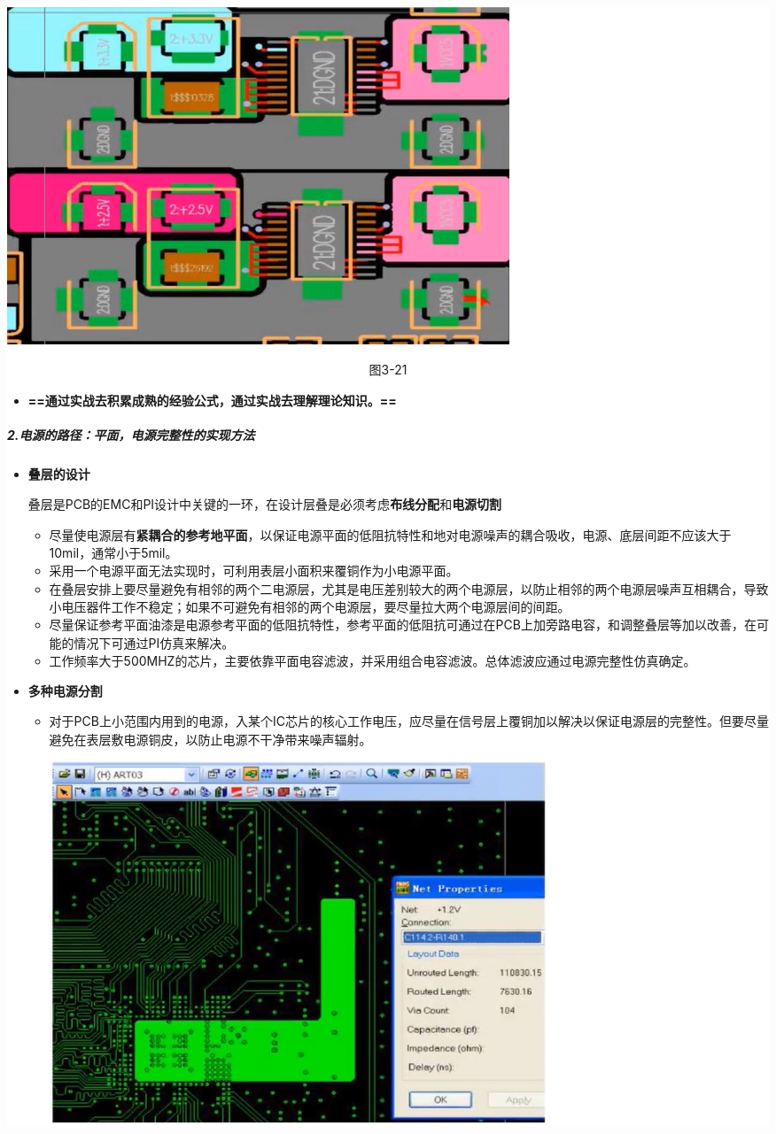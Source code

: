   ![3-25](Photo/3-25.png)

  <div align="center">图3-21 </div>

- **==通过实战去积累成熟的经验公式，通过实战去理解理论知识。==**



##### 2.电源的路径：平面，电源完整性的实现方法

- **叠层的设计**

  叠层是PCB的EMC和PI设计中关键的一环，在设计层叠是必须考虑**布线分配**和**电源切割**

  - 尽量使电源层有**紧耦合的参考地平面**，以保证电源平面的低阻抗特性和地对电源噪声的耦合吸收，电源、底层间距不应该大于10mil，通常小于5mil。
  - 采用一个电源平面无法实现时，可利用表层小面积来覆铜作为小电源平面。
  - 在叠层安排上要尽量避免有相邻的两个二电源层，尤其是电压差别较大的两个电源层，以防止相邻的两个电源层噪声互相耦合，导致小电压器件工作不稳定；如果不可避免有相邻的两个电源层，要尽量拉大两个电源层间的间距。
  - 尽量保证参考平面油漆是电源参考平面的低阻抗特性，参考平面的低阻抗可通过在PCB上加旁路电容，和调整叠层等加以改善，在可能的情况下可通过PI仿真来解决。
  - 工作频率大于500MHZ的芯片，主要依靠平面电容滤波，并采用组合电容滤波。总体滤波应通过电源完整性仿真确定。

- **多种电源分割**

  - 对于PCB上小范围内用到的电源，入某个IC芯片的核心工作电压，应尽量在信号层上覆铜加以解决以保证电源层的完整性。但要尽量避免在表层敷电源铜皮，以防止电源不干净带来噪声辐射。

    ![3-26](Photo/3-26.png)
